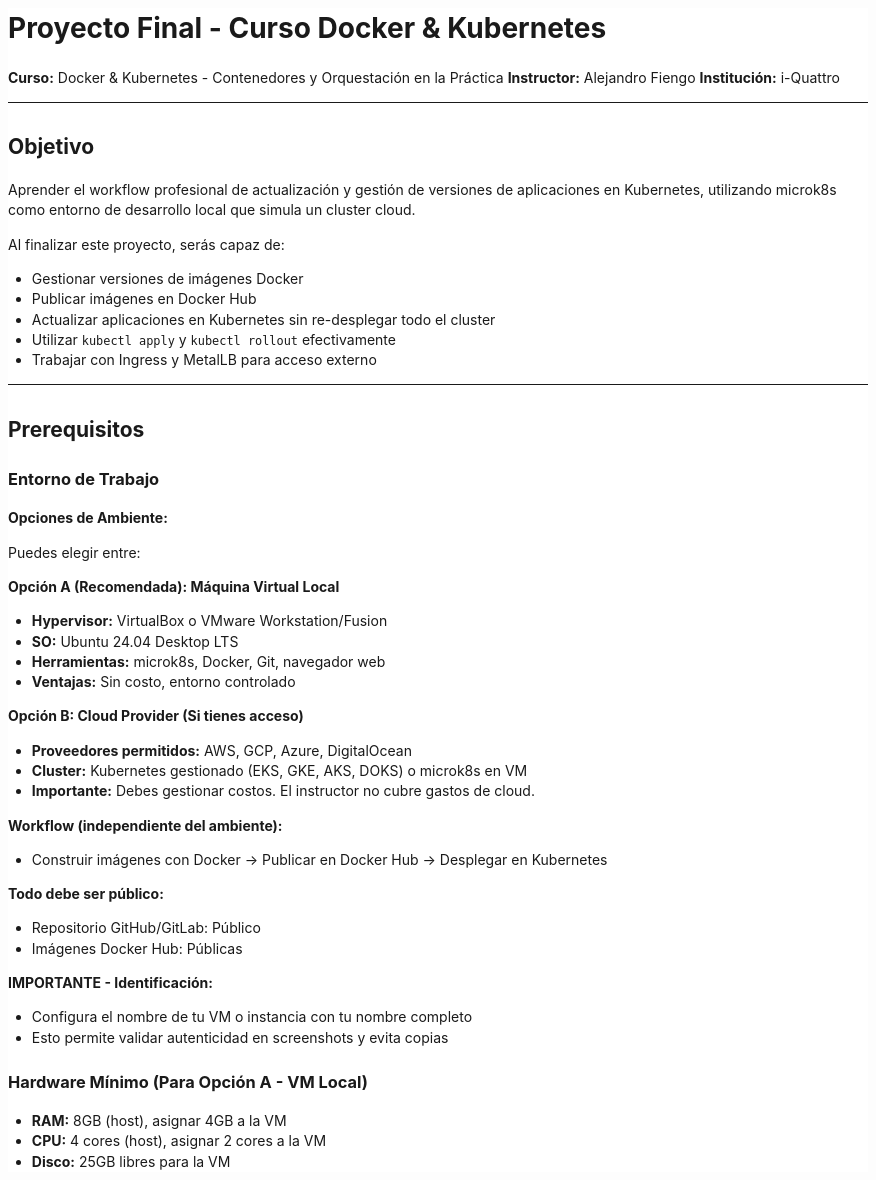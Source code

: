 # Proyecto Final - Curso Docker & Kubernetes

**Curso:** Docker & Kubernetes - Contenedores y Orquestación en la Práctica
**Instructor:** Alejandro Fiengo
**Institución:** i-Quattro

---

## Objetivo

Aprender el workflow profesional de actualización y gestión de versiones de aplicaciones en Kubernetes, utilizando microk8s como entorno de desarrollo local que simula un cluster cloud.

Al finalizar este proyecto, serás capaz de:
- Gestionar versiones de imágenes Docker
- Publicar imágenes en Docker Hub
- Actualizar aplicaciones en Kubernetes sin re-desplegar todo el cluster
- Utilizar `kubectl apply` y `kubectl rollout` efectivamente
- Trabajar con Ingress y MetalLB para acceso externo

---

## Prerequisitos

### Entorno de Trabajo

**Opciones de Ambiente:**

Puedes elegir entre:

**Opción A (Recomendada): Máquina Virtual Local**
- **Hypervisor:** VirtualBox o VMware Workstation/Fusion
- **SO:** Ubuntu 24.04 Desktop LTS
- **Herramientas:** microk8s, Docker, Git, navegador web
- **Ventajas:** Sin costo, entorno controlado

**Opción B: Cloud Provider (Si tienes acceso)**
- **Proveedores permitidos:** AWS, GCP, Azure, DigitalOcean
- **Cluster:** Kubernetes gestionado (EKS, GKE, AKS, DOKS) o microk8s en VM
- **Importante:** Debes gestionar costos. El instructor no cubre gastos de cloud.

**Workflow (independiente del ambiente):**
- Construir imágenes con Docker → Publicar en Docker Hub → Desplegar en Kubernetes

**Todo debe ser público:**
- Repositorio GitHub/GitLab: Público
- Imágenes Docker Hub: Públicas

**IMPORTANTE - Identificación:**
- Configura el nombre de tu VM o instancia con tu nombre completo
- Esto permite validar autenticidad en screenshots y evita copias

### Hardware Mínimo (Para Opción A - VM Local)
- **RAM:** 8GB (host), asignar 4GB a la VM
- **CPU:** 4 cores (host), asignar 2 cores a la VM
- **Disco:** 25GB libres para la VM

